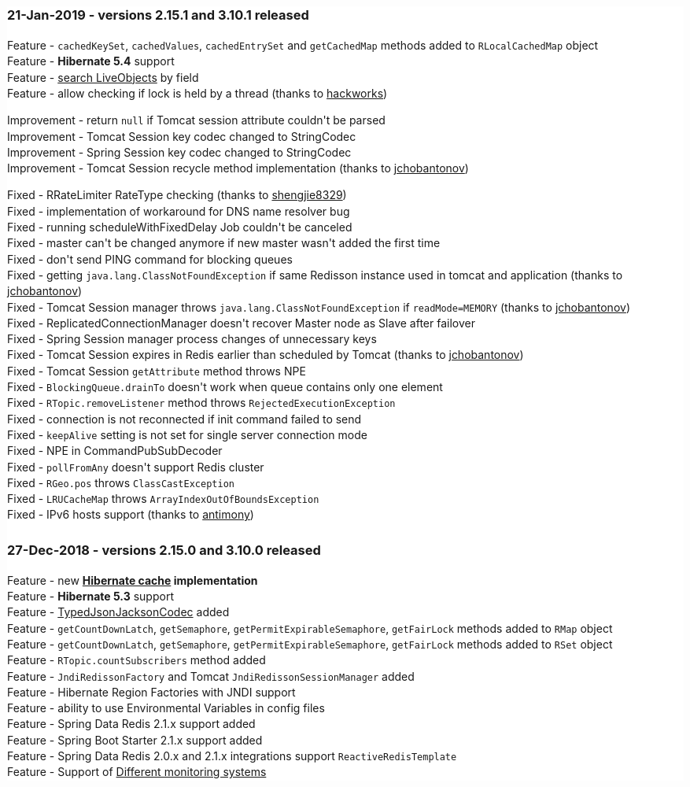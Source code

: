 ### 21-Jan-2019 - versions 2.15.1 and 3.10.1 released  
Feature - `cachedKeySet`, `cachedValues`, `cachedEntrySet` and `getCachedMap` methods added to `RLocalCachedMap` object  
Feature - __Hibernate 5.4__ support  
Feature - [search LiveObjects](https://github.com/redisson/redisson/wiki/9.-Distributed-services#rindex) by field  
Feature - allow checking if lock is held by a thread (thanks to [hackworks](https://github.com/hackworks))  

Improvement - return `null` if Tomcat session attribute couldn't be parsed  
Improvement - Tomcat Session key codec changed to StringCodec  
Improvement - Spring Session key codec changed to StringCodec  
Improvement - Tomcat Session recycle method implementation (thanks to [jchobantonov](https://github.com/jchobantonov))  

Fixed - RRateLimiter RateType checking (thanks to [shengjie8329](https://github.com/shengjie8329))  
Fixed - implementation of workaround for DNS name resolver bug  
Fixed - running scheduleWithFixedDelay Job couldn't be canceled  
Fixed - master can't be changed anymore if new master wasn't added the first time  
Fixed - don't send PING command for blocking queues  
Fixed - getting `java.lang.ClassNotFoundException` if same Redisson instance used in tomcat and application (thanks to [jchobantonov](https://github.com/jchobantonov))  
Fixed - Tomcat Session manager throws `java.lang.ClassNotFoundException` if `readMode=MEMORY` (thanks to [jchobantonov](https://github.com/jchobantonov))  
Fixed - ReplicatedConnectionManager doesn't recover Master node as Slave after failover  
Fixed - Spring Session manager process changes of unnecessary keys  
Fixed - Tomcat Session expires in Redis earlier than scheduled by Tomcat (thanks to [jchobantonov](https://github.com/jchobantonov))  
Fixed - Tomcat Session `getAttribute` method throws NPE  
Fixed - `BlockingQueue.drainTo` doesn't work when queue contains only one element  
Fixed - `RTopic.removeListener` method throws `RejectedExecutionException`  
Fixed - connection is not reconnected if init command failed to send  
Fixed - `keepAlive` setting is not set for single server connection mode  
Fixed - NPE in CommandPubSubDecoder  
Fixed - `pollFromAny` doesn't support Redis cluster  
Fixed - `RGeo.pos` throws `ClassCastException`  
Fixed - `LRUCacheMap` throws `ArrayIndexOutOfBoundsException`  
Fixed - IPv6 hosts support (thanks to [antimony](https://github.com/antimony))

### 27-Dec-2018 - versions 2.15.0 and 3.10.0 released  
Feature - new __[Hibernate cache](https://github.com/redisson/redisson/tree/master/redisson-hibernate) implementation__  
Feature - __Hibernate 5.3__ support  
Feature - [TypedJsonJacksonCodec](https://github.com/redisson/redisson/blob/master/redisson/src/main/java/org/redisson/codec/TypedJsonJacksonCodec.java) added  
Feature - `getCountDownLatch`, `getSemaphore`, `getPermitExpirableSemaphore`, `getFairLock` methods added to `RMap` object  
Feature - `getCountDownLatch`, `getSemaphore`, `getPermitExpirableSemaphore`, `getFairLock` methods added to `RSet` object  
Feature - `RTopic.countSubscribers` method added  
Feature - `JndiRedissonFactory` and Tomcat `JndiRedissonSessionManager` added  
Feature - Hibernate Region Factories with JNDI support  
Feature - ability to use Environmental Variables in config files  
Feature - Spring Data Redis 2.1.x support added  
Feature - Spring Boot Starter 2.1.x support added  
Feature - Spring Data Redis 2.0.x and 2.1.x integrations support `ReactiveRedisTemplate`  
Feature - Support of [Different monitoring systems](https://github.com/redisson/redisson/wiki/14.-Integration-with-frameworks#1410-statistics-monitoring-jmx-and-other-systems)  
